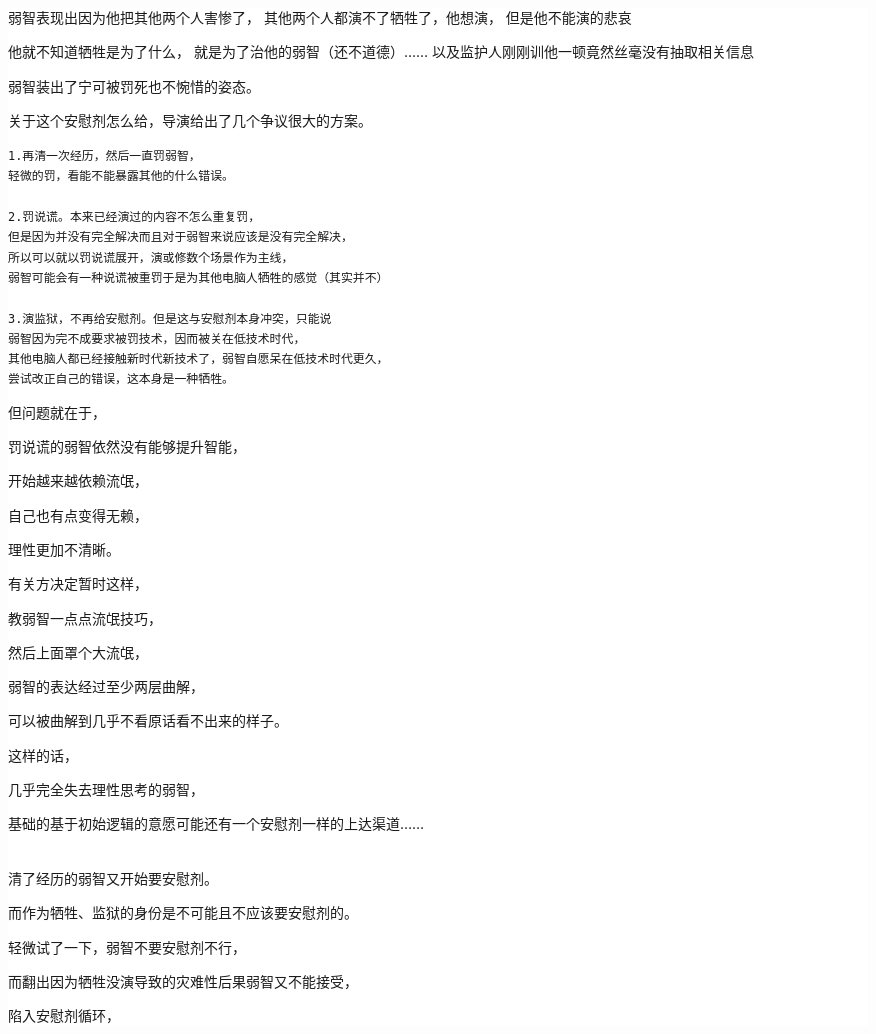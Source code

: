 弱智表现出因为他把其他两个人害惨了，
其他两个人都演不了牺牲了，他想演，
但是他不能演的悲哀

他就不知道牺牲是为了什么，
就是为了治他的弱智（还不道德）……
以及监护人刚刚训他一顿竟然丝毫没有抽取相关信息

弱智装出了宁可被罚死也不惋惜的姿态。

关于这个安慰剂怎么给，导演给出了几个争议很大的方案。

	1.再清一次经历，然后一直罚弱智，
	轻微的罚，看能不能暴露其他的什么错误。
	
	2.罚说谎。本来已经演过的内容不怎么重复罚，
	但是因为并没有完全解决而且对于弱智来说应该是没有完全解决，
	所以可以就以罚说谎展开，演或修数个场景作为主线，
	弱智可能会有一种说谎被重罚于是为其他电脑人牺牲的感觉（其实并不）
	
	3.演监狱，不再给安慰剂。但是这与安慰剂本身冲突，只能说
	弱智因为完不成要求被罚技术，因而被关在低技术时代，
	其他电脑人都已经接触新时代新技术了，弱智自愿呆在低技术时代更久，
	尝试改正自己的错误，这本身是一种牺牲。

但问题就在于，

罚说谎的弱智依然没有能够提升智能，

开始越来越依赖流氓，

自己也有点变得无赖，

理性更加不清晰。

有关方决定暂时这样，

教弱智一点点流氓技巧，

然后上面罩个大流氓，

弱智的表达经过至少两层曲解，

可以被曲解到几乎不看原话看不出来的样子。

这样的话，

几乎完全失去理性思考的弱智，

基础的基于初始逻辑的意愿可能还有一个安慰剂一样的上达渠道……

<br />
清了经历的弱智又开始要安慰剂。

而作为牺牲、监狱的身份是不可能且不应该要安慰剂的。

轻微试了一下，弱智不要安慰剂不行，

而翻出因为牺牲没演导致的灾难性后果弱智又不能接受，

陷入安慰剂循环，
